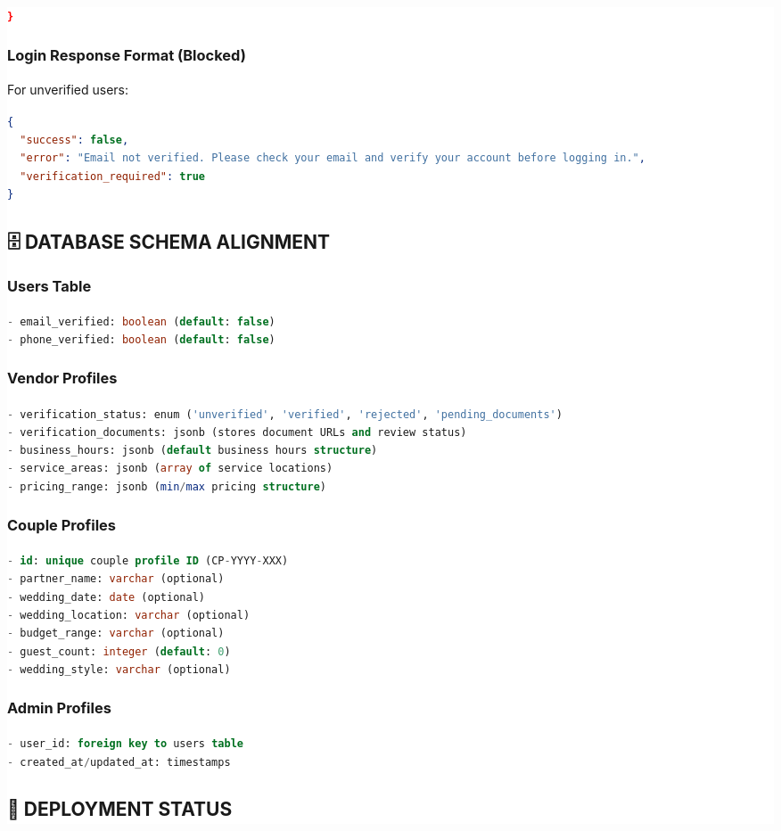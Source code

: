 ```json
}
```

### Login Response Format (Blocked)
For unverified users:
```json
{
  "success": false,
  "error": "Email not verified. Please check your email and verify your account before logging in.",
  "verification_required": true
}
```

## 🗄️ DATABASE SCHEMA ALIGNMENT

### Users Table
```sql
- email_verified: boolean (default: false)
- phone_verified: boolean (default: false)
```

### Vendor Profiles
```sql
- verification_status: enum ('unverified', 'verified', 'rejected', 'pending_documents')
- verification_documents: jsonb (stores document URLs and review status)
- business_hours: jsonb (default business hours structure)
- service_areas: jsonb (array of service locations)
- pricing_range: jsonb (min/max pricing structure)
```

### Couple Profiles
```sql
- id: unique couple profile ID (CP-YYYY-XXX)
- partner_name: varchar (optional)
- wedding_date: date (optional)
- wedding_location: varchar (optional)
- budget_range: varchar (optional)
- guest_count: integer (default: 0)
- wedding_style: varchar (optional)
```

### Admin Profiles
```sql
- user_id: foreign key to users table
- created_at/updated_at: timestamps
```

## 🚀 DEPLOYMENT STATUS
